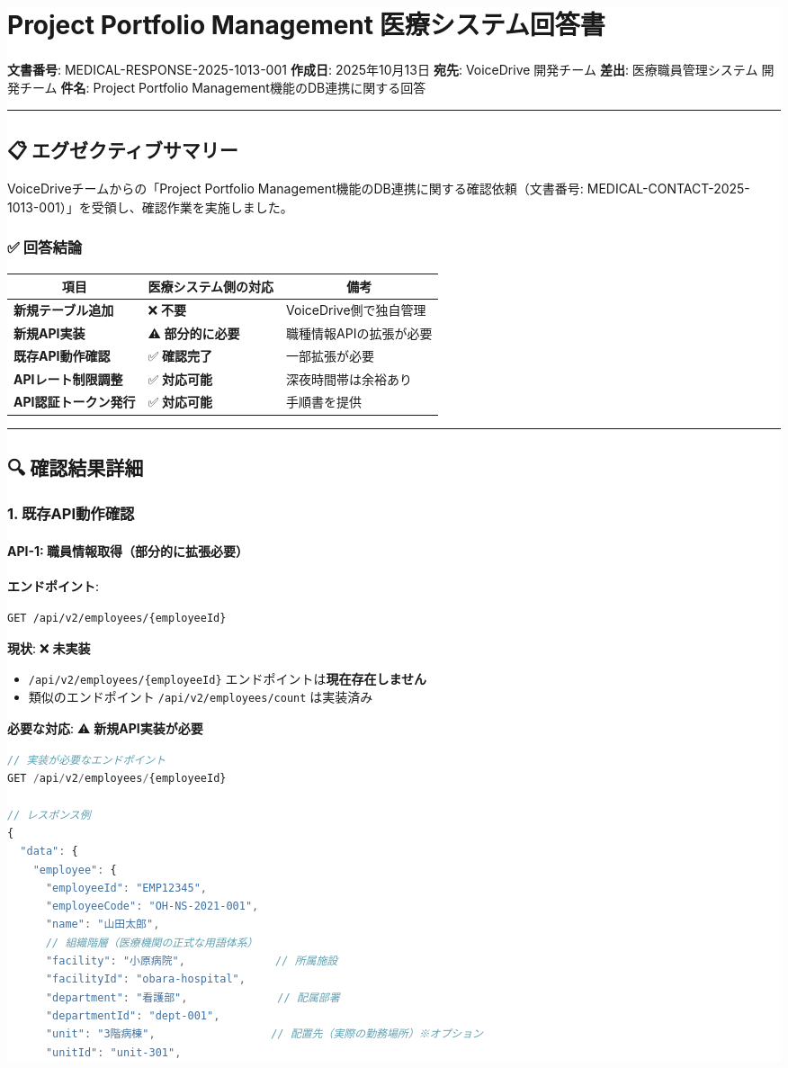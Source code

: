 # Project Portfolio Management 医療システム回答書

**文書番号**: MEDICAL-RESPONSE-2025-1013-001
**作成日**: 2025年10月13日
**宛先**: VoiceDrive 開発チーム
**差出**: 医療職員管理システム 開発チーム
**件名**: Project Portfolio Management機能のDB連携に関する回答

---

## 📋 エグゼクティブサマリー

VoiceDriveチームからの「Project Portfolio Management機能のDB連携に関する確認依頼（文書番号: MEDICAL-CONTACT-2025-1013-001）」を受領し、確認作業を実施しました。

### ✅ 回答結論

| 項目 | 医療システム側の対応 | 備考 |
|------|-------------------|------|
| **新規テーブル追加** | ❌ **不要** | VoiceDrive側で独自管理 |
| **新規API実装** | ⚠️ **部分的に必要** | 職種情報APIの拡張が必要 |
| **既存API動作確認** | ✅ **確認完了** | 一部拡張が必要 |
| **APIレート制限調整** | ✅ **対応可能** | 深夜時間帯は余裕あり |
| **API認証トークン発行** | ✅ **対応可能** | 手順書を提供 |

---

## 🔍 確認結果詳細

### 1. 既存API動作確認

#### API-1: 職員情報取得（部分的に拡張必要）

**エンドポイント**:
```http
GET /api/v2/employees/{employeeId}
```

**現状**: ❌ **未実装**
- `/api/v2/employees/{employeeId}` エンドポイントは**現在存在しません**
- 類似のエンドポイント `/api/v2/employees/count` は実装済み

**必要な対応**: ⚠️ **新規API実装が必要**
```typescript
// 実装が必要なエンドポイント
GET /api/v2/employees/{employeeId}

// レスポンス例
{
  "data": {
    "employee": {
      "employeeId": "EMP12345",
      "employeeCode": "OH-NS-2021-001",
      "name": "山田太郎",
      // 組織階層（医療機関の正式な用語体系）
      "facility": "小原病院",              // 所属施設
      "facilityId": "obara-hospital",
      "department": "看護部",              // 配属部署
      "departmentId": "dept-001",
      "unit": "3階病棟",                  // 配置先（実際の勤務場所）※オプション
      "unitId": "unit-301",
```